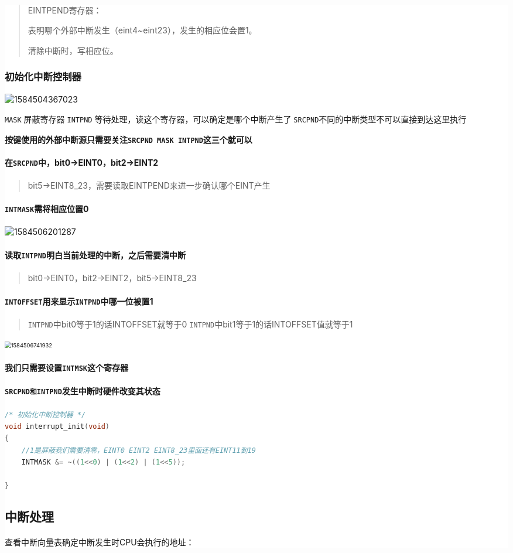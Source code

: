 > EINTPEND寄存器：
>
> 表明哪个外部中断发生（eint4~eint23），发生的相应位会置1。
>
> 清除中断时，写相应位。

### 初始化中断控制器

![1584504367023](C:\Users\Ricardo\AppData\Roaming\Typora\typora-user-images\1584504367023.png)

`MASK` 屏蔽寄存器
`INTPND` 等待处理，读这个寄存器，可以确定是哪个中断产生了
`SRCPND`不同的中断类型不可以直接到达这里执行

 **按键使用的外部中断源只需要关注`SRCPND MASK INTPND`这三个就可以** 

#### 在`SRCPND`中，bit0->EINT0，bit2->EINT2

> bit5->EINT8_23，需要读取EINTPEND来进一步确认哪个EINT产生

#### `INTMASK`需将相应位置0

![1584506201287](C:\Users\Ricardo\AppData\Roaming\Typora\typora-user-images\1584506201287.png)

#### 读取`INTPND`明白当前处理的中断，之后需要清中断

> bit0->EINT0，bit2->EINT2，bit5->EINT8_23

#### `INTOFFSET`用来显示`INTPND`中哪一位被置1

> `INTPND`中bit0等于1的话INTOFFSET就等于0 
>`INTPND`中bit1等于1的话INTOFFSET值就等于1

<img src="C:\Users\Ricardo\AppData\Roaming\Typora\typora-user-images\1584506741932.png" alt="1584506741932" style="zoom: 67%;" />

#### **我们只需要设置`INTMSK`这个寄存器**

#### **`SRCPND和INTPND`发生中断时硬件改变其状态**

```c
/* 初始化中断控制器 */
void interrupt_init(void)
{
	//1是屏蔽我们需要清零，EINT0 EINT2 EINT8_23里面还有EINT11到19
	INTMASK &= ~((1<<0) | (1<<2) | (1<<5));
	 
}
```



## 中断处理

查看中断向量表确定中断发生时CPU会执行的地址：
